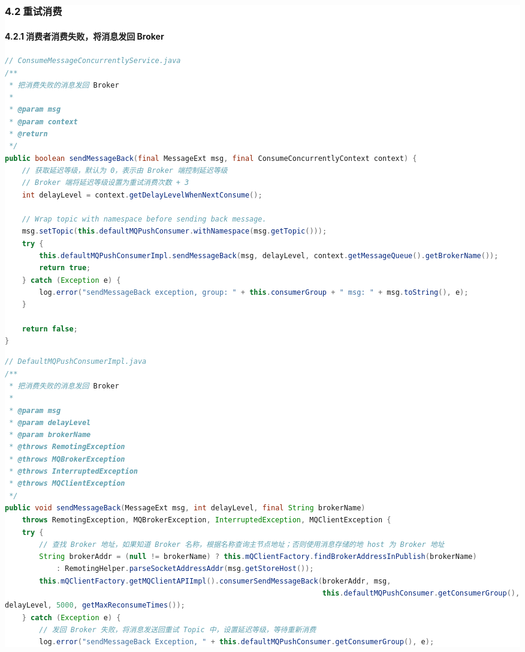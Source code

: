```java
```

### 4.2 重试消费

#### 4.2.1 消费者消费失败，将消息发回 Broker

```java
// ConsumeMessageConcurrentlyService.java
/**
 * 把消费失败的消息发回 Broker
 *
 * @param msg
 * @param context
 * @return
 */
public boolean sendMessageBack(final MessageExt msg, final ConsumeConcurrentlyContext context) {
    // 获取延迟等级，默认为 0，表示由 Broker 端控制延迟等级
    // Broker 端将延迟等级设置为重试消费次数 + 3
    int delayLevel = context.getDelayLevelWhenNextConsume();

    // Wrap topic with namespace before sending back message.
    msg.setTopic(this.defaultMQPushConsumer.withNamespace(msg.getTopic()));
    try {
        this.defaultMQPushConsumerImpl.sendMessageBack(msg, delayLevel, context.getMessageQueue().getBrokerName());
        return true;
    } catch (Exception e) {
        log.error("sendMessageBack exception, group: " + this.consumerGroup + " msg: " + msg.toString(), e);
    }

    return false;
}
```

```java
// DefaultMQPushConsumerImpl.java
/**
 * 把消费失败的消息发回 Broker
 *
 * @param msg
 * @param delayLevel
 * @param brokerName
 * @throws RemotingException
 * @throws MQBrokerException
 * @throws InterruptedException
 * @throws MQClientException
 */
public void sendMessageBack(MessageExt msg, int delayLevel, final String brokerName)
    throws RemotingException, MQBrokerException, InterruptedException, MQClientException {
    try {
        // 查找 Broker 地址，如果知道 Broker 名称，根据名称查询主节点地址；否则使用消息存储的地 host 为 Broker 地址
        String brokerAddr = (null != brokerName) ? this.mQClientFactory.findBrokerAddressInPublish(brokerName)
            : RemotingHelper.parseSocketAddressAddr(msg.getStoreHost());
        this.mQClientFactory.getMQClientAPIImpl().consumerSendMessageBack(brokerAddr, msg,
                                                                          this.defaultMQPushConsumer.getConsumerGroup(), delayLevel, 5000, getMaxReconsumeTimes());
    } catch (Exception e) {
        // 发回 Broker 失败，将消息发送回重试 Topic 中，设置延迟等级，等待重新消费
        log.error("sendMessageBack Exception, " + this.defaultMQPushConsumer.getConsumerGroup(), e);

```